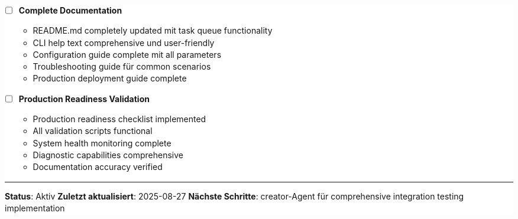 - [ ] **Complete Documentation**
  - README.md completely updated mit task queue functionality
  - CLI help text comprehensive und user-friendly
  - Configuration guide complete mit all parameters
  - Troubleshooting guide für common scenarios
  - Production deployment guide complete

- [ ] **Production Readiness Validation**
  - Production readiness checklist implemented
  - All validation scripts functional
  - System health monitoring complete
  - Diagnostic capabilities comprehensive
  - Documentation accuracy verified

---
**Status**: Aktiv
**Zuletzt aktualisiert**: 2025-08-27
**Nächste Schritte**: creator-Agent für comprehensive integration testing implementation